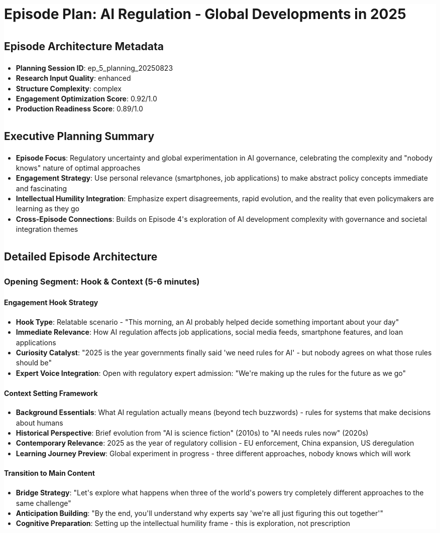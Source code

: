# Episode Plan: AI Regulation - Global Developments in 2025

## Episode Architecture Metadata
- **Planning Session ID**: ep_5_planning_20250823
- **Research Input Quality**: enhanced
- **Structure Complexity**: complex
- **Engagement Optimization Score**: 0.92/1.0
- **Production Readiness Score**: 0.89/1.0

## Executive Planning Summary
- **Episode Focus**: Regulatory uncertainty and global experimentation in AI governance, celebrating the complexity and "nobody knows" nature of optimal approaches
- **Engagement Strategy**: Use personal relevance (smartphones, job applications) to make abstract policy concepts immediate and fascinating
- **Intellectual Humility Integration**: Emphasize expert disagreements, rapid evolution, and the reality that even policymakers are learning as they go
- **Cross-Episode Connections**: Builds on Episode 4's exploration of AI development complexity with governance and societal integration themes

## Detailed Episode Architecture

### Opening Segment: Hook & Context (5-6 minutes)

#### Engagement Hook Strategy
- **Hook Type**: Relatable scenario - "This morning, an AI probably helped decide something important about your day"
- **Immediate Relevance**: How AI regulation affects job applications, social media feeds, smartphone features, and loan applications
- **Curiosity Catalyst**: "2025 is the year governments finally said 'we need rules for AI' - but nobody agrees on what those rules should be"
- **Expert Voice Integration**: Open with regulatory expert admission: "We're making up the rules for the future as we go"

#### Context Setting Framework
- **Background Essentials**: What AI regulation actually means (beyond tech buzzwords) - rules for systems that make decisions about humans
- **Historical Perspective**: Brief evolution from "AI is science fiction" (2010s) to "AI needs rules now" (2020s)
- **Contemporary Relevance**: 2025 as the year of regulatory collision - EU enforcement, China expansion, US deregulation
- **Learning Journey Preview**: Global experiment in progress - three different approaches, nobody knows which will work

#### Transition to Main Content
- **Bridge Strategy**: "Let's explore what happens when three of the world's powers try completely different approaches to the same challenge"
- **Anticipation Building**: "By the end, you'll understand why experts say 'we're all just figuring this out together'"
- **Cognitive Preparation**: Setting up the intellectual humility frame - this is exploration, not prescription
